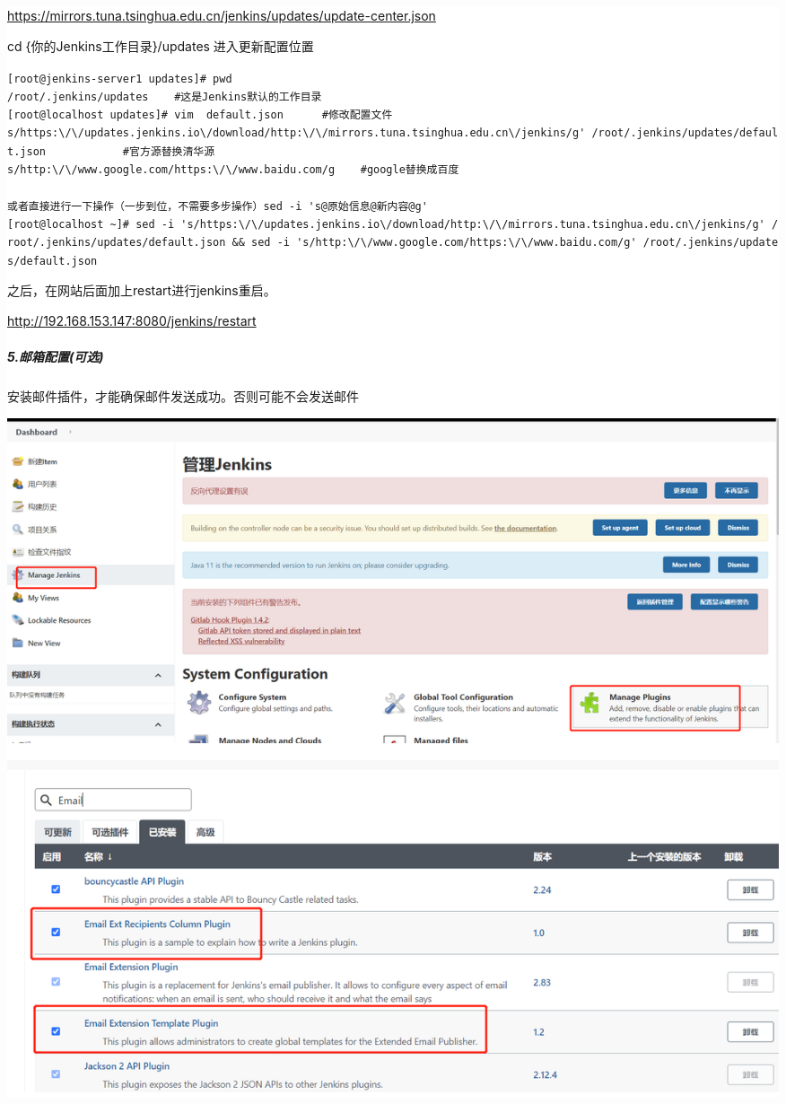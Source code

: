 https://mirrors.tuna.tsinghua.edu.cn/jenkins/updates/update-center.json

cd    {你的Jenkins工作目录}/updates  进入更新配置位置

```plain
[root@jenkins-server1 updates]# pwd
/root/.jenkins/updates    #这是Jenkins默认的工作目录
[root@localhost updates]# vim  default.json      #修改配置文件
s/https:\/\/updates.jenkins.io\/download/http:\/\/mirrors.tuna.tsinghua.edu.cn\/jenkins/g' /root/.jenkins/updates/default.json            #官方源替换清华源
s/http:\/\/www.google.com/https:\/\/www.baidu.com/g    #google替换成百度

或者直接进行一下操作（一步到位，不需要多步操作）sed -i 's@原始信息@新内容@g'
[root@localhost ~]# sed -i 's/https:\/\/updates.jenkins.io\/download/http:\/\/mirrors.tuna.tsinghua.edu.cn\/jenkins/g' /root/.jenkins/updates/default.json && sed -i 's/http:\/\/www.google.com/https:\/\/www.baidu.com/g' /root/.jenkins/updates/default.json
```

之后，在网站后面加上restart进行jenkins重启。

http://192.168.153.147:8080/jenkins/restart

##### 5.邮箱配置(可选)

安装邮件插件，才能确保邮件发送成功。否则可能不会发送邮件

![img](assets/Jenkins/1683013588981-0eb3e4da-e02c-4bdf-b634-7b8e27656550.png)

![img](assets/Jenkins/1683013588974-aeb2238a-c272-41fb-9f07-d5cfb75e7f95.png)
